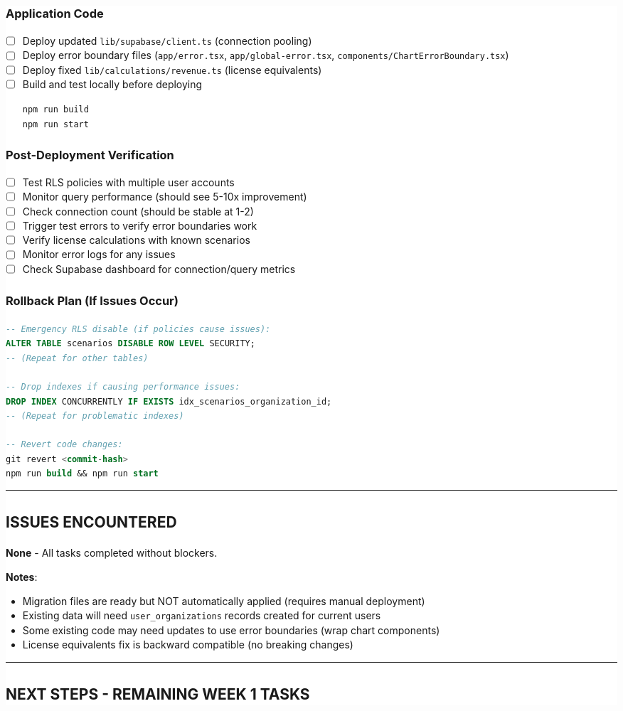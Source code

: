 ### Application Code
- [ ] Deploy updated `lib/supabase/client.ts` (connection pooling)
- [ ] Deploy error boundary files (`app/error.tsx`, `app/global-error.tsx`, `components/ChartErrorBoundary.tsx`)
- [ ] Deploy fixed `lib/calculations/revenue.ts` (license equivalents)
- [ ] Build and test locally before deploying
  ```bash
  npm run build
  npm run start
  ```

### Post-Deployment Verification
- [ ] Test RLS policies with multiple user accounts
- [ ] Monitor query performance (should see 5-10x improvement)
- [ ] Check connection count (should be stable at 1-2)
- [ ] Trigger test errors to verify error boundaries work
- [ ] Verify license calculations with known scenarios
- [ ] Monitor error logs for any issues
- [ ] Check Supabase dashboard for connection/query metrics

### Rollback Plan (If Issues Occur)
```sql
-- Emergency RLS disable (if policies cause issues):
ALTER TABLE scenarios DISABLE ROW LEVEL SECURITY;
-- (Repeat for other tables)

-- Drop indexes if causing performance issues:
DROP INDEX CONCURRENTLY IF EXISTS idx_scenarios_organization_id;
-- (Repeat for problematic indexes)

-- Revert code changes:
git revert <commit-hash>
npm run build && npm run start
```

---

## ISSUES ENCOUNTERED

**None** - All tasks completed without blockers.

**Notes**:
- Migration files are ready but NOT automatically applied (requires manual deployment)
- Existing data will need `user_organizations` records created for current users
- Some existing code may need updates to use error boundaries (wrap chart components)
- License equivalents fix is backward compatible (no breaking changes)

---

## NEXT STEPS - REMAINING WEEK 1 TASKS
